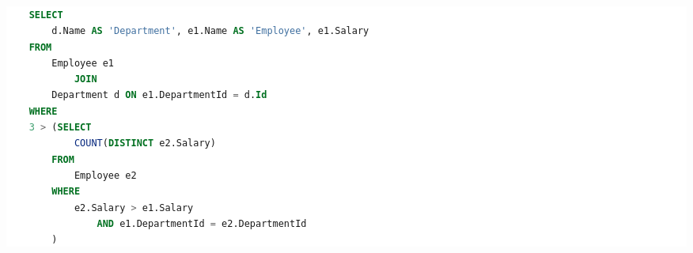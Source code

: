 ```SQL
    SELECT
        d.Name AS 'Department', e1.Name AS 'Employee', e1.Salary
    FROM
        Employee e1
            JOIN
        Department d ON e1.DepartmentId = d.Id
    WHERE
    3 > (SELECT
            COUNT(DISTINCT e2.Salary)
        FROM
            Employee e2
        WHERE
            e2.Salary > e1.Salary
                AND e1.DepartmentId = e2.DepartmentId
        )
```





